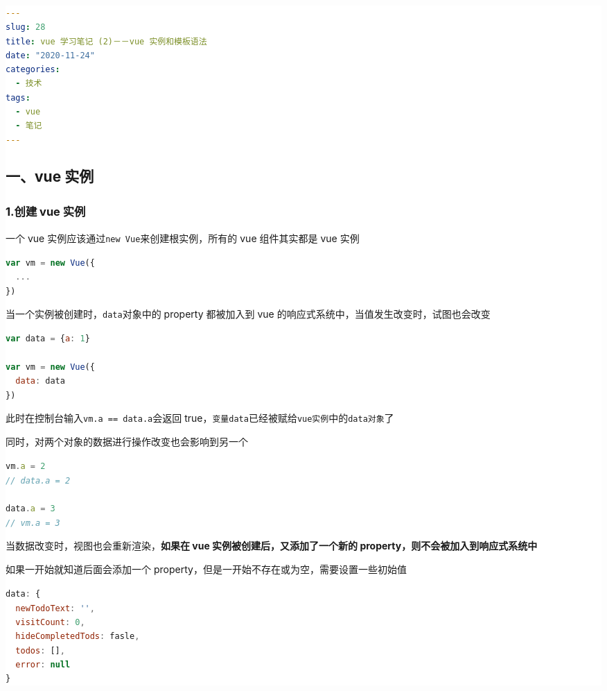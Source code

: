 ```yaml
---
slug: 28
title: vue 学习笔记 (2)－－vue 实例和模板语法
date: "2020-11-24"
categories: 
  - 技术
tags: 
  - vue
  - 笔记
---
```


## 一、vue 实例

### 1.创建 vue 实例

一个 vue 实例应该通过`new Vue`来创建根实例，所有的 vue 组件其实都是 vue 实例

```js
var vm = new Vue({
  ...
})
```

当一个实例被创建时，`data`对象中的 property 都被加入到 vue 的响应式系统中，当值发生改变时，试图也会改变

```js
var data = {a: 1}

var vm = new Vue({
  data: data
})
```

此时在控制台输入`vm.a == data.a`会返回 true，`变量data`已经被赋给`vue实例`中的`data对象`了

同时，对两个对象的数据进行操作改变也会影响到另一个

```js
vm.a = 2
// data.a = 2

data.a = 3
// vm.a = 3
```

当数据改变时，视图也会重新渲染，**如果在 vue 实例被创建后，又添加了一个新的 property，则不会被加入到响应式系统中**

如果一开始就知道后面会添加一个 property，但是一开始不存在或为空，需要设置一些初始值

```js
data: {
  newTodoText: '',
  visitCount: 0,
  hideCompletedTods: fasle,
  todos: [],
  error: null
}
```
